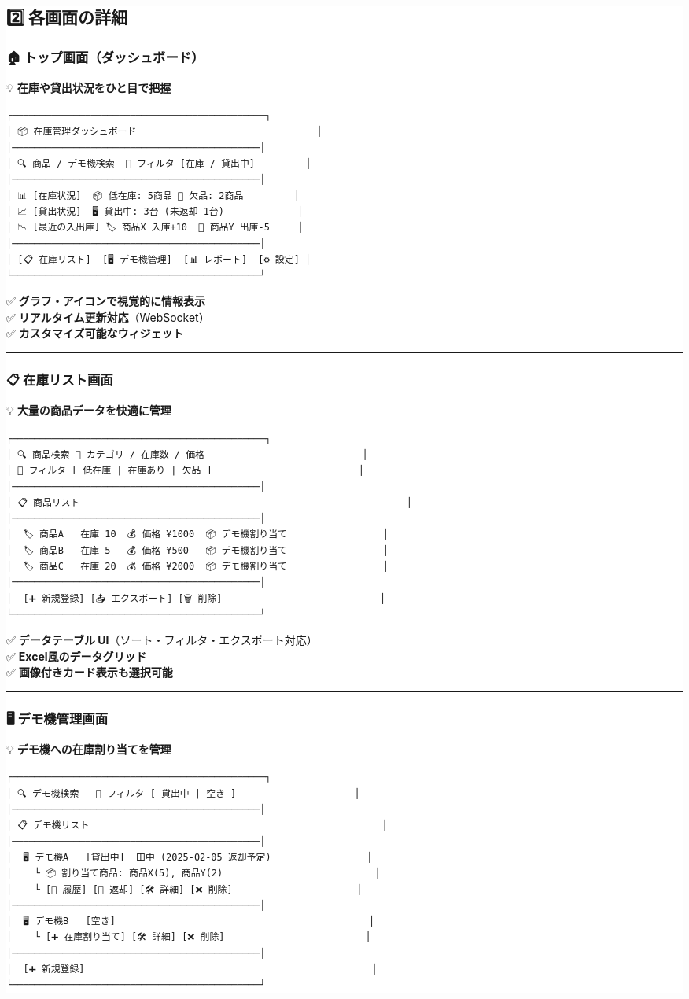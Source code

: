 
## **2️⃣ 各画面の詳細**

### **🏠 トップ画面（ダッシュボード）**
💡 **在庫や貸出状況をひと目で把握**
```
┌─────────────────────────────────────────────┐
│ 📦 在庫管理ダッシュボード                                │
│────────────────────────────────────────────│
│ 🔍 商品 / デモ機検索  📌 フィルタ [在庫 / 貸出中]         │
│────────────────────────────────────────────│
│ 📊 [在庫状況]  📦 低在庫: 5商品 🚨 欠品: 2商品         │
│ 📈 [貸出状況]  🖥 貸出中: 3台 (未返却 1台)             │
│ 📉 [最近の入出庫] 🏷 商品X 入庫+10  🔄 商品Y 出庫-5     │
│────────────────────────────────────────────│
│ [📋 在庫リスト]  [🖥 デモ機管理]  [📊 レポート]  [⚙ 設定] │
└────────────────────────────────────────────┘
```
✅ **グラフ・アイコンで視覚的に情報表示**  
✅ **リアルタイム更新対応**（WebSocket）  
✅ **カスタマイズ可能なウィジェット**  

---

### **📋 在庫リスト画面**
💡 **大量の商品データを快適に管理**
```
┌─────────────────────────────────────────────┐
│ 🔍 商品検索 🔽 カテゴリ / 在庫数 / 価格                            │
│ 📌 フィルタ [ 低在庫 | 在庫あり | 欠品 ]                          │
│────────────────────────────────────────────│
│ 📋 商品リスト                                                          │
│────────────────────────────────────────────│
│  🏷 商品A   在庫 10  💰 価格 ¥1000  📦 デモ機割り当て                 │
│  🏷 商品B   在庫 5   💰 価格 ¥500   📦 デモ機割り当て                 │
│  🏷 商品C   在庫 20  💰 価格 ¥2000  📦 デモ機割り当て                 │
│────────────────────────────────────────────│
│  [➕ 新規登録] [📤 エクスポート] [🗑 削除]                            │
└────────────────────────────────────────────┘
```
✅ **データテーブル UI**（ソート・フィルタ・エクスポート対応）  
✅ **Excel風のデータグリッド**  
✅ **画像付きカード表示も選択可能**  

---

### **🖥 デモ機管理画面**
💡 **デモ機への在庫割り当てを管理**
```
┌─────────────────────────────────────────────┐
│ 🔍 デモ機検索   📌 フィルタ [ 貸出中 | 空き ]                     │
│────────────────────────────────────────────│
│ 📋 デモ機リスト                                                    │
│────────────────────────────────────────────│
│  🖥 デモ機A   [貸出中]  田中 (2025-02-05 返却予定)                 │
│    └ 📦 割り当て商品: 商品X(5), 商品Y(2)                           │
│    └ [📜 履歴] [🔄 返却] [🛠 詳細] [❌ 削除]                      │
│────────────────────────────────────────────│
│  🖥 デモ機B   [空き]                                             │
│    └ [➕ 在庫割り当て] [🛠 詳細] [❌ 削除]                         │
│────────────────────────────────────────────│
│  [➕ 新規登録]                                                   │
└────────────────────────────────────────────┘
```